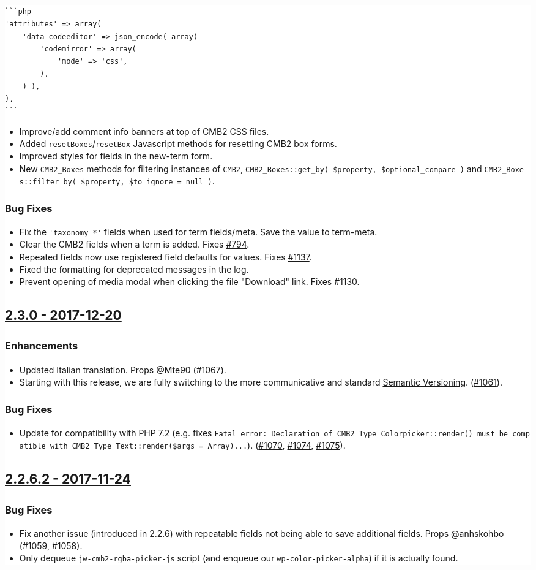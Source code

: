 	```php
	'attributes' => array(
		'data-codeeditor' => json_encode( array(
			'codemirror' => array(
				'mode' => 'css',
			),
		) ),
	),
	```   
* Improve/add comment info banners at top of CMB2 CSS files.
* Added `resetBoxes`/`resetBox` Javascript methods for resetting CMB2 box forms.
* Improved styles for fields in the new-term form.
* New `CMB2_Boxes` methods for filtering instances of `CMB2`, `CMB2_Boxes::get_by( $property, $optional_compare )` and `CMB2_Boxes::filter_by( $property, $to_ignore = null )`.

### Bug Fixes

* Fix the `'taxonomy_*'` fields when used for term fields/meta. Save the value to term-meta.
* Clear the CMB2 fields when a term is added. Fixes [#794](https://github.com/CMB2/CMB2/issues/794).
* Repeated fields now use registered field defaults for values. Fixes [#1137](https://github.com/CMB2/CMB2/issues/1137).
* Fixed the formatting for deprecated messages in the log.
* Prevent opening of media modal when clicking the file "Download" link. Fixes [#1130](https://github.com/CMB2/CMB2/issues/1130).

## [2.3.0 - 2017-12-20](https://github.com/CMB2/CMB2/releases/tag/v2.3.0)

### Enhancements

* Updated Italian translation. Props [@Mte90](https://github.com/Mte90) ([#1067](https://github.com/CMB2/CMB2/issues/1067)).
* Starting with this release, we are fully switching to the more communicative and standard [Semantic Versioning](https://semver.org/). ([#1061](https://github.com/CMB2/CMB2/issues/1061)).

### Bug Fixes

* Update for compatibility with PHP 7.2 (e.g. fixes `Fatal error: Declaration of CMB2_Type_Colorpicker::render() must be compatible with CMB2_Type_Text::render($args = Array)...`). ([#1070](https://github.com/CMB2/CMB2/issues/1070), [#1074](https://github.com/CMB2/CMB2/issues/1074), [#1075](https://github.com/CMB2/CMB2/issues/1075)).

## [2.2.6.2 - 2017-11-24](https://github.com/CMB2/CMB2/releases/tag/v2.2.6.2)

### Bug Fixes

* Fix another issue (introduced in 2.2.6) with repeatable fields not being able to save additional fields. Props [@anhskohbo](https://github.com/anhskohbo) ([#1059](https://github.com/CMB2/CMB2/pull/1059), [#1058](https://github.com/CMB2/CMB2/issues/1058)).
* Only dequeue `jw-cmb2-rgba-picker-js` script (and enqueue our `wp-color-picker-alpha`) if it is actually found.
